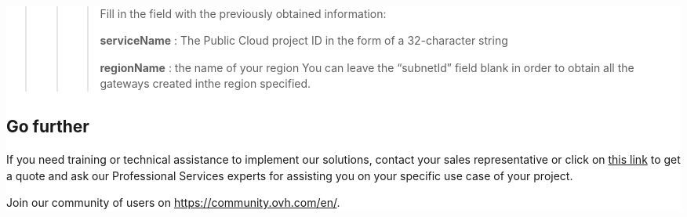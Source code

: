 >> >
>> > Fill in the field with the previously obtained information:
>> >
>> > **serviceName** : The Public Cloud project ID in the form of a 32-character string
>> >
>> > **regionName** : the name of your region
>> > You can leave the “subnetId” field blank in order to obtain all the gateways created inthe region specified.
>> >
>>

## Go further

If you need training or technical assistance to implement our solutions, contact your sales representative or click on [this link](https://www.ovhcloud.com/es-es/professional-services/) to get a quote and ask our Professional Services experts for assisting you on your specific use case of your project.

Join our community of users on <https://community.ovh.com/en/>.